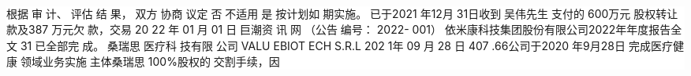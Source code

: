根据
审
计、
评估
结
果，
双方
协商
议定
否
不适用
是
按计划如
期实施。
已于2021
年12月
31日收到
吴伟先生
支付的
600万元
股权转让
款及387
万元欠
款，交易
20
22
年
01
月
01
日
巨潮资
讯
网
（公告
编号：
2022-
001）
依米康科技集团股份有限公司2022年年度报告全文
31
已全部完
成。
桑瑞思
医疗科
技有限
公司
VALU
EBIOT
ECH
S.R.L
202
1年
09
月
28
日
407
.66公司于2020
年9月28日
完成医疗健康
领域业务实施
主体桑瑞思
100%股权的
交割手续，因